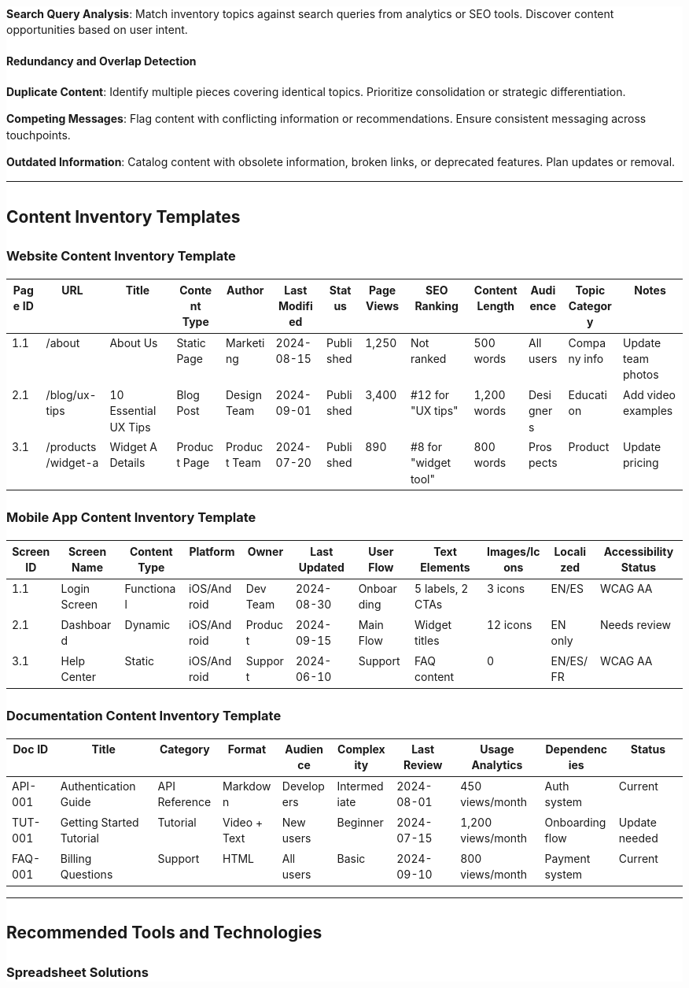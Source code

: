 **Search Query Analysis**: Match inventory topics against search queries from analytics or SEO tools. Discover content opportunities based on user intent.

#### Redundancy and Overlap Detection
**Duplicate Content**: Identify multiple pieces covering identical topics. Prioritize consolidation or strategic differentiation.

**Competing Messages**: Flag content with conflicting information or recommendations. Ensure consistent messaging across touchpoints.

**Outdated Information**: Catalog content with obsolete information, broken links, or deprecated features. Plan updates or removal.

---

## Content Inventory Templates

### Website Content Inventory Template

| Page ID | URL | Title | Content Type | Author | Last Modified | Status | Page Views | SEO Ranking | Content Length | Audience | Topic Category | Notes |
|---------|-----|--------|--------------|--------|---------------|---------|------------|-------------|----------------|----------|----------------|--------|
| 1.1 | /about | About Us | Static Page | Marketing | 2024-08-15 | Published | 1,250 | Not ranked | 500 words | All users | Company info | Update team photos |
| 2.1 | /blog/ux-tips | 10 Essential UX Tips | Blog Post | Design Team | 2024-09-01 | Published | 3,400 | #12 for "UX tips" | 1,200 words | Designers | Education | Add video examples |
| 3.1 | /products/widget-a | Widget A Details | Product Page | Product Team | 2024-07-20 | Published | 890 | #8 for "widget tool" | 800 words | Prospects | Product | Update pricing |

### Mobile App Content Inventory Template

| Screen ID | Screen Name | Content Type | Platform | Owner | Last Updated | User Flow | Text Elements | Images/Icons | Localized | Accessibility Status |
|-----------|-------------|--------------|----------|--------|--------------|-----------|---------------|--------------|-----------|---------------------|
| 1.1 | Login Screen | Functional | iOS/Android | Dev Team | 2024-08-30 | Onboarding | 5 labels, 2 CTAs | 3 icons | EN/ES | WCAG AA |
| 2.1 | Dashboard | Dynamic | iOS/Android | Product | 2024-09-15 | Main Flow | Widget titles | 12 icons | EN only | Needs review |
| 3.1 | Help Center | Static | iOS/Android | Support | 2024-06-10 | Support | FAQ content | 0 | EN/ES/FR | WCAG AA |

### Documentation Content Inventory Template

| Doc ID | Title | Category | Format | Audience | Complexity | Last Review | Usage Analytics | Dependencies | Status |
|--------|--------|----------|---------|-----------|------------|-------------|-----------------|--------------|---------|
| API-001 | Authentication Guide | API Reference | Markdown | Developers | Intermediate | 2024-08-01 | 450 views/month | Auth system | Current |
| TUT-001 | Getting Started Tutorial | Tutorial | Video + Text | New users | Beginner | 2024-07-15 | 1,200 views/month | Onboarding flow | Update needed |
| FAQ-001 | Billing Questions | Support | HTML | All users | Basic | 2024-09-10 | 800 views/month | Payment system | Current |

---

## Recommended Tools and Technologies

### Spreadsheet Solutions
